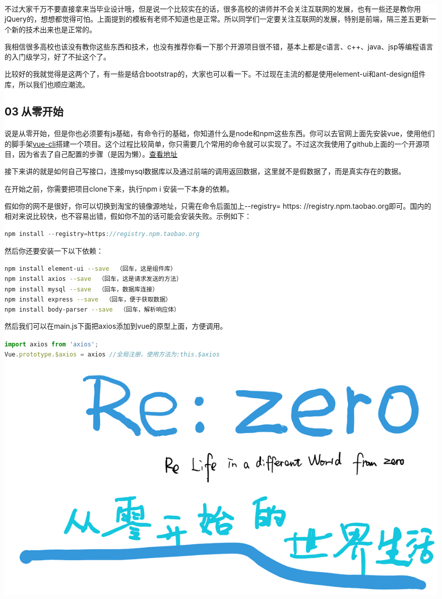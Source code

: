 

不过大家千万不要直接拿来当毕业设计哦，但是说一个比较实在的话，很多高校的讲师并不会关注互联网的发展，也有一些还是教你用jQuery的，想想都觉得可怕。上面提到的模板有老师不知道也是正常。所以同学们一定要关注互联网的发展，特别是前端，隔三差五更新一个新的技术出来也是正常的。

我相信很多高校也该没有教你这些东西和技术，也没有推荐你看一下那个开源项目很不错，基本上都是c语言、c++、java、jsp等编程语言的入门级学习，好了不扯这个了。

比较好的我就觉得是这两个了，有一些是结合bootstrap的，大家也可以看一下。不过现在主流的都是使用element-ui和ant-design组件库，所以我们也顺应潮流。



## 03 从零开始



说是从零开始，但是你也必须要有js基础，有命令行的基础，你知道什么是node和npm这些东西。你可以去官网上面先安装vue，使用他们的脚手架[vue-cli](https://cli.vuejs.org/zh/guide/installation.html)搭建一个项目。这个过程比较简单，你只需要几个常用的命令就可以实现了。不过这次我使用了github上面的一个开源项目，因为省去了自己配置的步骤（是因为懒）。[查看地址](https://github.com/luichooy/vue-admin)

接下来讲的就是如何自己写接口，连接mysql数据库以及通过前端的调用返回数据，这里就不是假数据了，而是真实存在的数据。

在开始之前，你需要把项目clone下来，执行npm i 安装一下本身的依赖。

假如你的网不是很好，你可以切换到淘宝的镜像源地址，只需在命令后面加上--registry= https: //registry.npm.taobao.org即可。国内的相对来说比较快，也不容易出错，假如你不加的话可能会安装失败。示例如下：

```javascript
npm install --registry=https://registry.npm.taobao.org
```

然后你还要安装一下以下依赖：

```bash
npm install element-ui --save  （回车，这是组件库）
npm install axios --save  （回车，这是请求发送的方法）
npm install mysql --save  （回车，数据库连接）
npm install express --save  （回车，便于获取数据）
npm install body-parser --save  （回车，解析响应体）
```

然后我们可以在main.js下面把axios添加到vue的原型上面，方便调用。

```javascript
import axios from 'axios';
Vue.prototype.$axios = axios //全局注册，使用方法为:this.$axios
```

![](./img/7.png)
